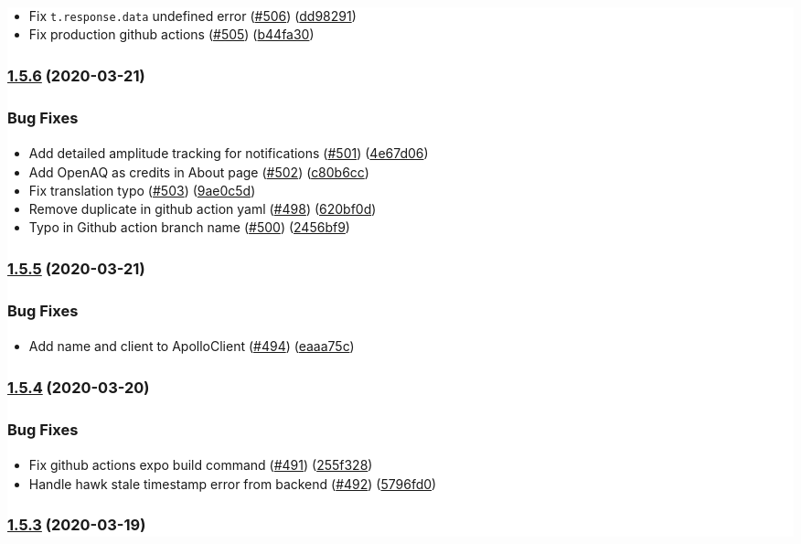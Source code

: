 * Fix `t.response.data` undefined error ([#506](https://github.com/shootismoke/mobile-app/issues/506)) ([dd98291](https://github.com/shootismoke/mobile-app/commit/dd9829103974ce0e1288420b467f92648a619be8))
* Fix production github actions ([#505](https://github.com/shootismoke/mobile-app/issues/505)) ([b44fa30](https://github.com/shootismoke/mobile-app/commit/b44fa30a223495358fc2f269ecdc0c40eda8820b))

### [1.5.6](https://github.com/shootismoke/mobile-app/compare/v1.5.5...v1.5.6) (2020-03-21)


### Bug Fixes

* Add detailed amplitude tracking for notifications ([#501](https://github.com/shootismoke/mobile-app/issues/501)) ([4e67d06](https://github.com/shootismoke/mobile-app/commit/4e67d064955496575cefe2c04cd78fc62fa1f442))
* Add OpenAQ as credits in About page ([#502](https://github.com/shootismoke/mobile-app/issues/502)) ([c80b6cc](https://github.com/shootismoke/mobile-app/commit/c80b6cc74b43c433636d36c0903747661b1d0867))
* Fix translation typo ([#503](https://github.com/shootismoke/mobile-app/issues/503)) ([9ae0c5d](https://github.com/shootismoke/mobile-app/commit/9ae0c5df2ce686062b46a4088a93db02512c91d6))
* Remove duplicate in github action yaml ([#498](https://github.com/shootismoke/mobile-app/issues/498)) ([620bf0d](https://github.com/shootismoke/mobile-app/commit/620bf0d1605b91168782742970d2d0414cda3f5a))
* Typo in Github action branch name ([#500](https://github.com/shootismoke/mobile-app/issues/500)) ([2456bf9](https://github.com/shootismoke/mobile-app/commit/2456bf9f4063daf8e9225ac2b1a3de6b6de7c94c))

### [1.5.5](https://github.com/shootismoke/mobile-app/compare/v1.5.4...v1.5.5) (2020-03-21)


### Bug Fixes

* Add name and client to ApolloClient ([#494](https://github.com/shootismoke/mobile-app/issues/494)) ([eaaa75c](https://github.com/shootismoke/mobile-app/commit/eaaa75c1dbed0141bfc26efd6202bcae9c994747))

### [1.5.4](https://github.com/shootismoke/mobile-app/compare/v1.5.3...v1.5.4) (2020-03-20)


### Bug Fixes

* Fix github actions expo build command ([#491](https://github.com/shootismoke/mobile-app/issues/491)) ([255f328](https://github.com/shootismoke/mobile-app/commit/255f32888624bd42af3460937f7f7e27cf61b43b))
* Handle hawk stale timestamp error from backend ([#492](https://github.com/shootismoke/mobile-app/issues/492)) ([5796fd0](https://github.com/shootismoke/mobile-app/commit/5796fd05182e68082b413a05abdb85e9d6e9a6c2))

### [1.5.3](https://github.com/shootismoke/mobile-app/compare/v1.5.2...v1.5.3) (2020-03-19)
